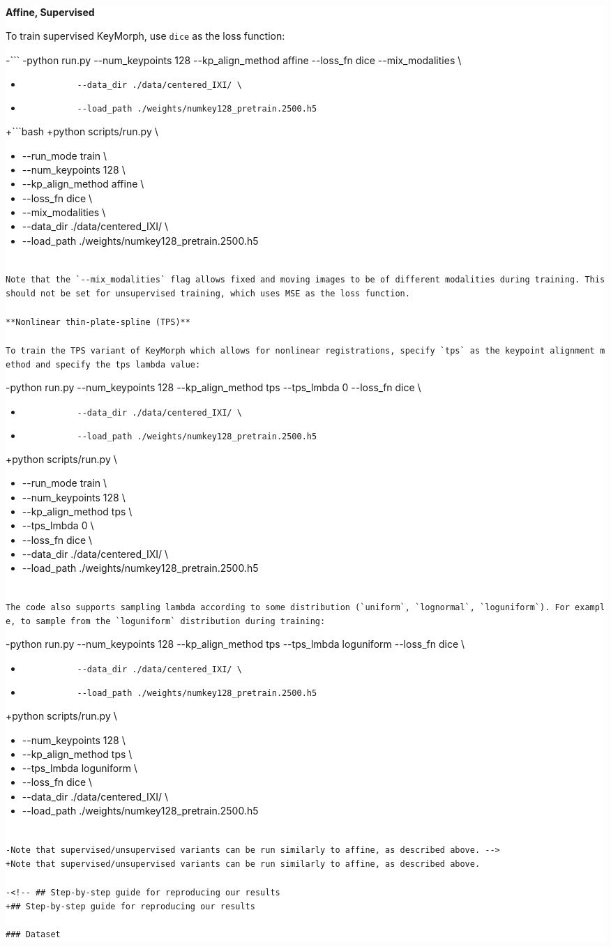  **Affine, Supervised**
 
 To train supervised KeyMorph, use `dice` as the loss function:
 
-```
-python run.py --num_keypoints 128 --kp_align_method affine --loss_fn dice --mix_modalities \
-                --data_dir ./data/centered_IXI/ \
-                --load_path ./weights/numkey128_pretrain.2500.h5
+```bash
+python scripts/run.py \
+    --run_mode train \
+    --num_keypoints 128 \
+    --kp_align_method affine \
+    --loss_fn dice \
+    --mix_modalities \
+    --data_dir ./data/centered_IXI/ \
+    --load_path ./weights/numkey128_pretrain.2500.h5
 ```
 
 Note that the `--mix_modalities` flag allows fixed and moving images to be of different modalities during training. This should not be set for unsupervised training, which uses MSE as the loss function.
 
 **Nonlinear thin-plate-spline (TPS)**
 
 To train the TPS variant of KeyMorph which allows for nonlinear registrations, specify `tps` as the keypoint alignment method and specify the tps lambda value: 
 
 ```
-python run.py --num_keypoints 128 --kp_align_method tps --tps_lmbda 0 --loss_fn dice \
-                --data_dir ./data/centered_IXI/ \
-                --load_path ./weights/numkey128_pretrain.2500.h5
+python scripts/run.py \
+    --run_mode train \
+    --num_keypoints 128 \
+    --kp_align_method tps \
+    --tps_lmbda 0 \
+    --loss_fn dice \
+    --data_dir ./data/centered_IXI/ \
+    --load_path ./weights/numkey128_pretrain.2500.h5
 ```
 
 The code also supports sampling lambda according to some distribution (`uniform`, `lognormal`, `loguniform`). For example, to sample from the `loguniform` distribution during training:
 
 ```
-python run.py --num_keypoints 128 --kp_align_method tps --tps_lmbda loguniform --loss_fn dice \
-                --data_dir ./data/centered_IXI/ \
-                --load_path ./weights/numkey128_pretrain.2500.h5
+python scripts/run.py \
+    --num_keypoints 128 \
+    --kp_align_method tps \
+    --tps_lmbda loguniform \
+    --loss_fn dice \
+    --data_dir ./data/centered_IXI/ \
+    --load_path ./weights/numkey128_pretrain.2500.h5
 ```
 
-Note that supervised/unsupervised variants can be run similarly to affine, as described above. -->
+Note that supervised/unsupervised variants can be run similarly to affine, as described above. 
 
-<!-- ## Step-by-step guide for reproducing our results
+## Step-by-step guide for reproducing our results
 
 ### Dataset 
 ```